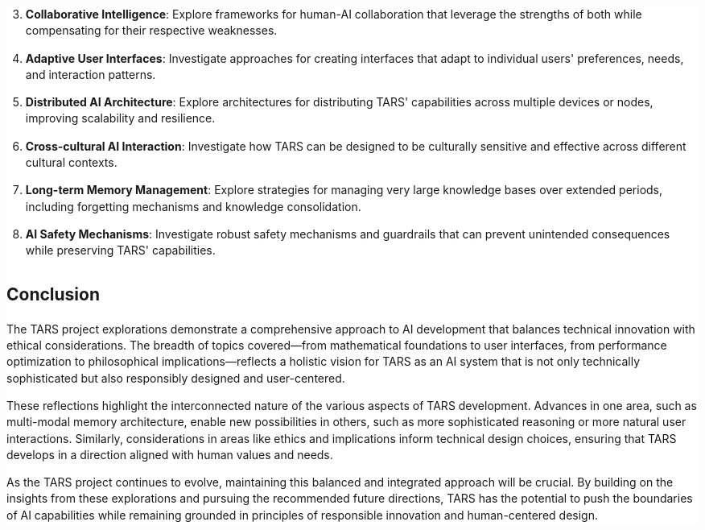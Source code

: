 3. **Collaborative Intelligence**: Explore frameworks for human-AI collaboration that leverage the strengths of both while compensating for their respective weaknesses.

4. **Adaptive User Interfaces**: Investigate approaches for creating interfaces that adapt to individual users' preferences, needs, and interaction patterns.

5. **Distributed AI Architecture**: Explore architectures for distributing TARS' capabilities across multiple devices or nodes, improving scalability and resilience.

6. **Cross-cultural AI Interaction**: Investigate how TARS can be designed to be culturally sensitive and effective across different cultural contexts.

7. **Long-term Memory Management**: Explore strategies for managing very large knowledge bases over extended periods, including forgetting mechanisms and knowledge consolidation.

8. **AI Safety Mechanisms**: Investigate robust safety mechanisms and guardrails that can prevent unintended consequences while preserving TARS' capabilities.

## Conclusion

The TARS project explorations demonstrate a comprehensive approach to AI development that balances technical innovation with ethical considerations. The breadth of topics covered—from mathematical foundations to user interfaces, from performance optimization to philosophical implications—reflects a holistic vision for TARS as an AI system that is not only technically sophisticated but also responsibly designed and user-centered.

These reflections highlight the interconnected nature of the various aspects of TARS development. Advances in one area, such as multi-modal memory architecture, enable new possibilities in others, such as more sophisticated reasoning or more natural user interactions. Similarly, considerations in areas like ethics and implications inform technical design choices, ensuring that TARS develops in a direction aligned with human values and needs.

As the TARS project continues to evolve, maintaining this balanced and integrated approach will be crucial. By building on the insights from these explorations and pursuing the recommended future directions, TARS has the potential to push the boundaries of AI capabilities while remaining grounded in principles of responsible innovation and human-centered design.

